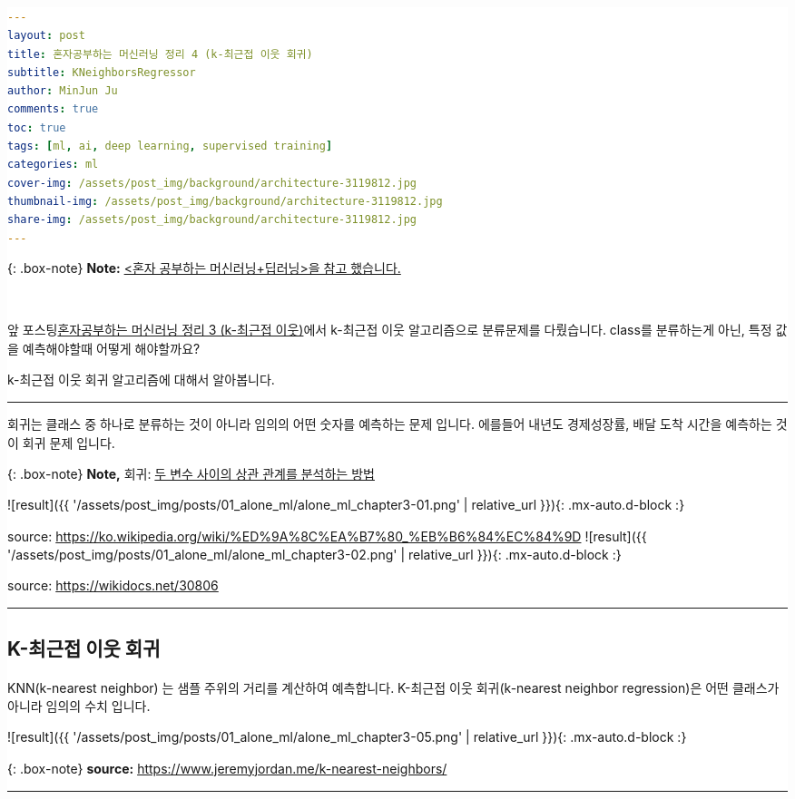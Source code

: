 ```yaml
---
layout: post
title: 혼자공부하는 머신러닝 정리 4 (k-최근접 이웃 회귀)
subtitle: KNeighborsRegressor
author: MinJun Ju
comments: true 
toc: true
tags: [ml, ai, deep learning, supervised training]
categories: ml
cover-img: /assets/post_img/background/architecture-3119812.jpg
thumbnail-img: /assets/post_img/background/architecture-3119812.jpg
share-img: /assets/post_img/background/architecture-3119812.jpg
---
```


{: .box-note}
**Note:** [<혼자 공부하는 머신러닝+딥러닝>을 참고 했습니다.](https://github.com/rickiepark/hg-mldl)

<br>

앞 포스팅[혼자공부하는 머신러닝 정리 3 (k-최근접 이웃)](http://devmjun.github.io/category/ml/2023/11/09/k_kneighborsclassifier.html)에서 k-최근접 이웃 알고리즘으로 분류문제를 다뤘습니다. 
class를 분류하는게 아닌, 특정 값을 예측해야할때 어떻게 해야할까요?

k-최근접 이웃 회귀 알고리즘에 대해서 알아봅니다.

---

회귀는 클래스 중 하나로 분류하는 것이 아니라 임의의 어떤 숫자를 예측하는 문제 입니다. 에를들어 내년도 경제성장률, 배달 도착 시간을 예측하는 것이 회귀 문제 입니다. 

{: .box-note}
**Note,** 회귀: [두 변수 사이의 상관 관계를 분석하는 방법](https://ko.wikipedia.org/wiki/%ED%9A%8C%EA%B7%80_%EB%B6%84%EC%84%9D)

![result]({{ '/assets/post_img/posts/01_alone_ml/alone_ml_chapter3-01.png' | relative_url }}){: .mx-auto.d-block :} 

source: https://ko.wikipedia.org/wiki/%ED%9A%8C%EA%B7%80_%EB%B6%84%EC%84%9D
![result]({{ '/assets/post_img/posts/01_alone_ml/alone_ml_chapter3-02.png' | relative_url }}){: .mx-auto.d-block :}  

source: https://wikidocs.net/30806

---

## K-최근접 이웃 회귀

KNN(k-nearest neighbor) 는 샘플 주위의 거리를 계산하여 예측합니다.
K-최근접 이웃 회귀(k-nearest neighbor regression)은 어떤 클래스가 아니라 임의의 수치 입니다. 

![result]({{ '/assets/post_img/posts/01_alone_ml/alone_ml_chapter3-05.png' | relative_url }}){: .mx-auto.d-block :} 

{: .box-note}
**source:** https://www.jeremyjordan.me/k-nearest-neighbors/

---
